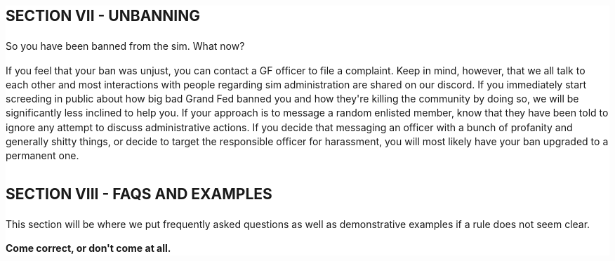 ## SECTION VII - UNBANNING

So you have been banned from the sim. What now?

If you feel that your ban was unjust, you can contact a GF officer to file a complaint. Keep in mind, however, that we all talk to each other and most interactions with people regarding sim administration are shared on our discord. If you immediately start screeding in public about how big bad Grand Fed banned you and how they're killing the community by doing so, we will be significantly less inclined to help you. If your approach is to message a random enlisted member, know that they have been told to ignore any attempt to discuss administrative actions. If you decide that messaging an officer with a bunch of profanity and generally shitty things, or decide to target the responsible officer for harassment, you will most likely have your ban upgraded to a permanent one.

## SECTION VIII - FAQS AND EXAMPLES

This section will be where we put frequently asked questions as well as demonstrative examples if a rule does not seem clear.

**Come correct, or don't come at all.**
